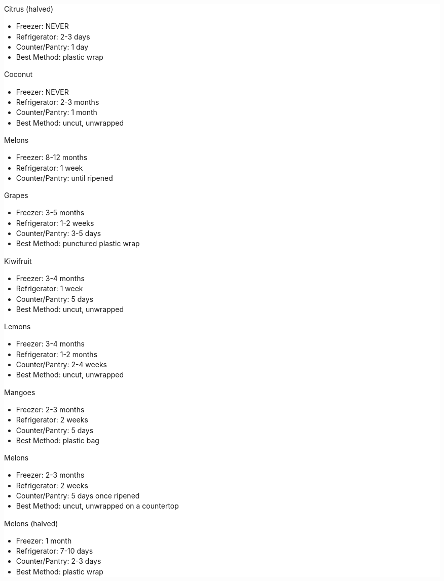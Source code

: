 Citrus (halved)

- Freezer: NEVER
- Refrigerator: 2-3 days
- Counter/Pantry: 1 day
- Best Method: plastic wrap

Coconut

- Freezer: NEVER
- Refrigerator: 2-3 months
- Counter/Pantry: 1 month
- Best Method: uncut, unwrapped

Melons

- Freezer: 8-12 months
- Refrigerator: 1 week
- Counter/Pantry: until ripened

Grapes

- Freezer: 3-5 months
- Refrigerator: 1-2 weeks
- Counter/Pantry: 3-5 days
- Best Method: punctured plastic wrap

Kiwifruit

- Freezer: 3-4 months
- Refrigerator: 1 week
- Counter/Pantry: 5 days
- Best Method: uncut, unwrapped

Lemons

- Freezer: 3-4 months
- Refrigerator: 1-2 months
- Counter/Pantry: 2-4 weeks
- Best Method: uncut, unwrapped

Mangoes

- Freezer: 2-3 months
- Refrigerator: 2 weeks
- Counter/Pantry: 5 days
- Best Method: plastic bag

Melons

- Freezer: 2-3 months
- Refrigerator: 2 weeks
- Counter/Pantry: 5 days once ripened
- Best Method: uncut, unwrapped on a countertop

Melons (halved)

- Freezer: 1 month
- Refrigerator: 7-10 days
- Counter/Pantry: 2-3 days
- Best Method: plastic wrap
